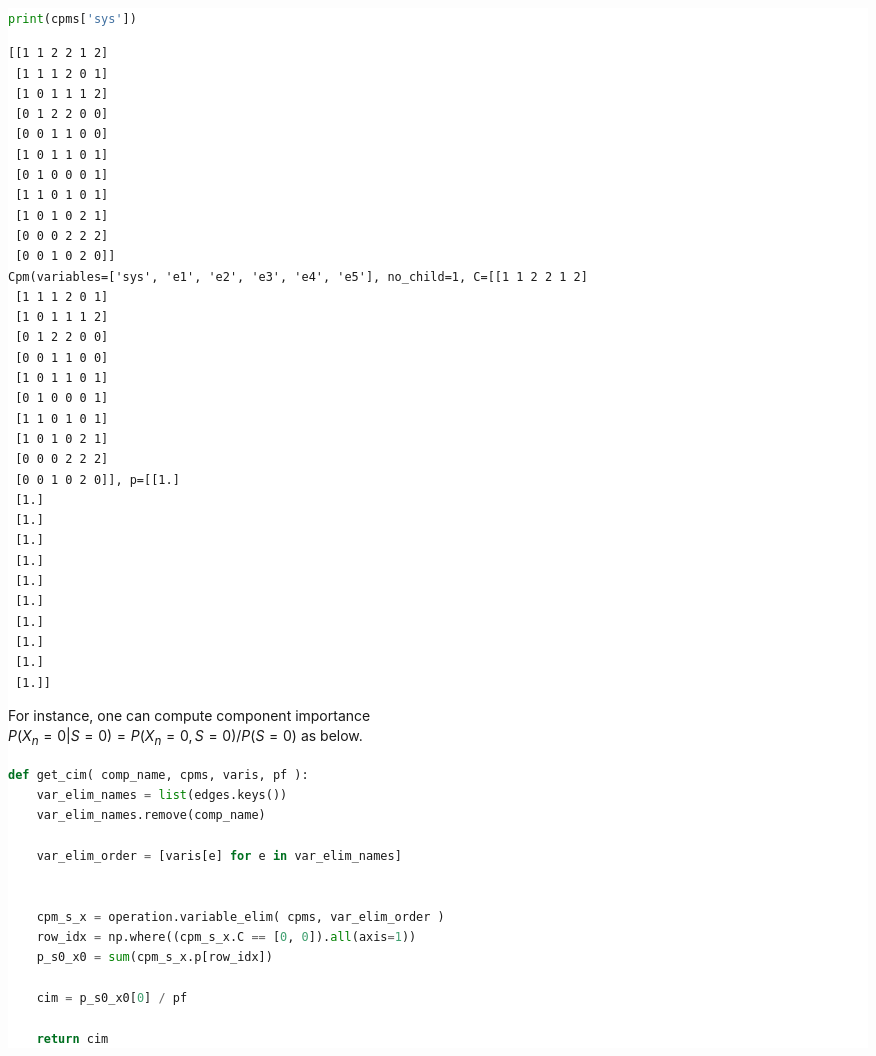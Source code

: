 ```python
print(cpms['sys'])
```

    [[1 1 2 2 1 2]
     [1 1 1 2 0 1]
     [1 0 1 1 1 2]
     [0 1 2 2 0 0]
     [0 0 1 1 0 0]
     [1 0 1 1 0 1]
     [0 1 0 0 0 1]
     [1 1 0 1 0 1]
     [1 0 1 0 2 1]
     [0 0 0 2 2 2]
     [0 0 1 0 2 0]]
    Cpm(variables=['sys', 'e1', 'e2', 'e3', 'e4', 'e5'], no_child=1, C=[[1 1 2 2 1 2]
     [1 1 1 2 0 1]
     [1 0 1 1 1 2]
     [0 1 2 2 0 0]
     [0 0 1 1 0 0]
     [1 0 1 1 0 1]
     [0 1 0 0 0 1]
     [1 1 0 1 0 1]
     [1 0 1 0 2 1]
     [0 0 0 2 2 2]
     [0 0 1 0 2 0]], p=[[1.]
     [1.]
     [1.]
     [1.]
     [1.]
     [1.]
     [1.]
     [1.]
     [1.]
     [1.]
     [1.]]
    

For instance, one can compute component importance <br>
$P(X_n=0 | S=0) = P(X_n=0, S=0) / P(S=0)$ as below.


```python
def get_cim( comp_name, cpms, varis, pf ):
    var_elim_names = list(edges.keys())
    var_elim_names.remove(comp_name)

    var_elim_order = [varis[e] for e in var_elim_names]


    cpm_s_x = operation.variable_elim( cpms, var_elim_order )
    row_idx = np.where((cpm_s_x.C == [0, 0]).all(axis=1))
    p_s0_x0 = sum(cpm_s_x.p[row_idx])

    cim = p_s0_x0[0] / pf

    return cim

```
